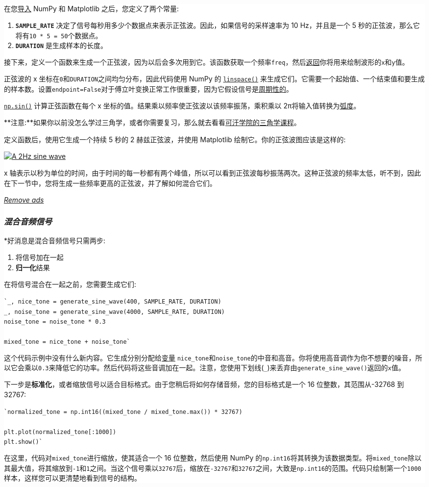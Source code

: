 在您[导入](https://realpython.com/python-import/) NumPy 和 Matplotlib 之后，您定义了两个常量:

1.  **`SAMPLE_RATE`** 决定了信号每秒用多少个数据点来表示正弦波。因此，如果信号的采样速率为 10 Hz，并且是一个 5 秒的正弦波，那么它将有`10 * 5 = 50`个数据点。
2.  **`DURATION`** 是生成样本的长度。

接下来，定义一个函数来生成一个正弦波，因为以后会多次用到它。该函数获取一个频率`freq`，然后[返回](https://realpython.com/python-return-statement/)你将用来绘制波形的`x`和`y`值。

正弦波的 x 坐标在`0`和`DURATION`之间均匀分布，因此代码使用 NumPy 的 [`linspace()`](https://numpy.org/doc/stable/reference/generated/numpy.linspace.html) 来生成它们。它需要一个起始值、一个结束值和要生成的样本数。设置`endpoint=False`对于傅立叶变换正常工作很重要，因为它假设信号是[周期性的](http://msp.ucsd.edu/techniques/latest/book-html/node171.html)。

[`np.sin()`](https://numpy.org/doc/stable/reference/generated/numpy.sin.html) 计算正弦函数在每个 x 坐标的值。结果乘以频率使正弦波以该频率振荡，乘积乘以 2π将输入值转换为[弧度](https://en.wikipedia.org/wiki/Radian)。

**注意:**如果你以前没怎么学过三角学，或者你需要复习，那么就去看看[可汗学院的三角学课程](https://www.khanacademy.org/math/algebra2/x2ec2f6f830c9fb89:trig)。

定义函数后，使用它生成一个持续 5 秒的 2 赫兹正弦波，并使用 Matplotlib 绘制它。你的正弦波图应该是这样的:

[![A 2Hz sine wave](../Images/ec2da5dba8c852b1bcb79c2574ecdf97.png)](https://files.realpython.com/media/firstsin.edca17cbaa5b.png)

x 轴表示以秒为单位的时间，由于时间的每一秒都有两个峰值，所以可以看到正弦波每秒振荡两次。这种正弦波的频率太低，听不到，因此在下一节中，您将生成一些频率更高的正弦波，并了解如何混合它们。

[*Remove ads*](/account/join/)

### *混合音频信号*

 *好消息是混合音频信号只需两步:

1.  将信号加在一起
2.  **归一化**结果

在将信号混合在一起之前，您需要生成它们:

```
`_, nice_tone = generate_sine_wave(400, SAMPLE_RATE, DURATION)
_, noise_tone = generate_sine_wave(4000, SAMPLE_RATE, DURATION)
noise_tone = noise_tone * 0.3

mixed_tone = nice_tone + noise_tone` 
```

这个代码示例中没有什么新内容。它生成分别分配给[变量](https://realpython.com/python-variables/) `nice_tone`和`noise_tone`的中音和高音。你将使用高音调作为你不想要的噪音，所以它会乘以`0.3`来降低它的功率。然后代码将这些音调加在一起。注意，您使用下划线(`_`)来丢弃由`generate_sine_wave()`返回的`x`值。

下一步是**标准化**，或者缩放信号以适合目标格式。由于您稍后将如何存储音频，您的目标格式是一个 16 位整数，其范围从-32768 到 32767:

```
`normalized_tone = np.int16((mixed_tone / mixed_tone.max()) * 32767)

plt.plot(normalized_tone[:1000])
plt.show()` 
```

在这里，代码对`mixed_tone`进行缩放，使其适合一个 16 位整数，然后使用 NumPy 的`np.int16`将其转换为该数据类型。将`mixed_tone`除以其最大值，将其缩放到`-1`和`1`之间。当这个信号乘以`32767`后，缩放在`-32767`和`32767`之间，大致是`np.int16`的范围。代码只绘制第一个`1000`样本，这样您可以更清楚地看到信号的结构。
